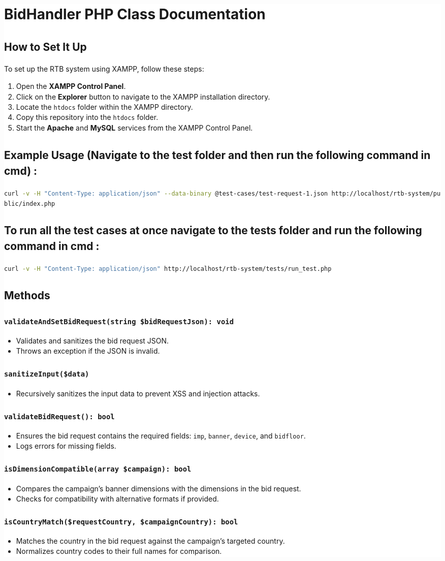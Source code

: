 # BidHandler PHP Class Documentation

## How to Set It Up

To set up the RTB system using XAMPP, follow these steps:

1. Open the **XAMPP Control Panel**.
2. Click on the **Explorer** button to navigate to the XAMPP installation directory.
3. Locate the `htdocs` folder within the XAMPP directory.
4. Copy this repository into the `htdocs` folder.
5. Start the **Apache** and **MySQL** services from the XAMPP Control Panel.



## Example Usage (Navigate to the test folder and then run the following command in cmd) : 
```bash
curl -v -H "Content-Type: application/json" --data-binary @test-cases/test-request-1.json http://localhost/rtb-system/public/index.php
```
## To run all the test cases at once navigate to the tests folder and run the following command in cmd : 
```bash
curl -v -H "Content-Type: application/json" http://localhost/rtb-system/tests/run_test.php
```



## Methods
### `validateAndSetBidRequest(string $bidRequestJson): void`
- Validates and sanitizes the bid request JSON.
- Throws an exception if the JSON is invalid.

### `sanitizeInput($data)`
- Recursively sanitizes the input data to prevent XSS and injection attacks.

### `validateBidRequest(): bool`
- Ensures the bid request contains the required fields: `imp`, `banner`, `device`, and `bidfloor`.
- Logs errors for missing fields.

### `isDimensionCompatible(array $campaign): bool`
- Compares the campaign’s banner dimensions with the dimensions in the bid request.
- Checks for compatibility with alternative formats if provided.

### `isCountryMatch($requestCountry, $campaignCountry): bool`
- Matches the country in the bid request against the campaign’s targeted country.
- Normalizes country codes to their full names for comparison.
